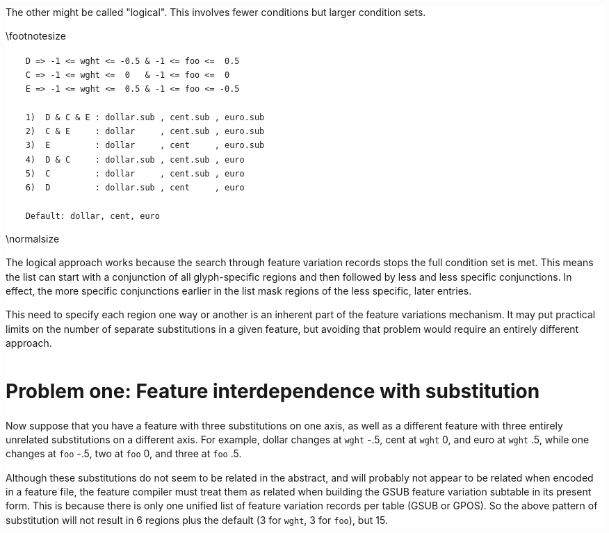 The other might be called "logical". This involves fewer conditions but larger
condition sets.

\footnotesize
```
    D => -1 <= wght <= -0.5 & -1 <= foo <=  0.5
    C => -1 <= wght <=  0   & -1 <= foo <=  0
    E => -1 <= wght <=  0.5 & -1 <= foo <= -0.5

    1)  D & C & E : dollar.sub , cent.sub , euro.sub
    2)  C & E     : dollar     , cent.sub , euro.sub
    3)  E         : dollar     , cent     , euro.sub
    4)  D & C     : dollar.sub , cent.sub , euro
    5)  C         : dollar     , cent.sub , euro
    6)  D         : dollar.sub , cent     , euro

    Default: dollar, cent, euro
```
\normalsize

The logical approach works because the search through feature variation records
stops the full condition set is met. This means the list can start with a
conjunction of all glyph-specific regions and then followed by less and less
specific conjunctions.  In effect, the more specific conjunctions earlier in
the list mask regions of the less specific, later entries.

This need to specify each region one way or another is an inherent part of the
feature variations mechanism. It may put practical limits on the number of
separate substitutions in a given feature, but avoiding that problem would
require an entirely different approach.

# Problem one: Feature interdependence with substitution

Now suppose that you have a feature with three substitutions on one axis, as
well as a different feature with three entirely unrelated substitutions on a
different axis.  For example, dollar changes at `wght` -.5, cent at `wght` 0,
and euro at `wght` .5, while one changes at `foo` -.5, two at `foo` 0, and
three at `foo` .5.

Although these substitutions do not seem to be related in the abstract, and
will probably not appear to be related when encoded in a feature file, the
feature compiler must treat them as related when building the GSUB feature
variation subtable in its present form.  This is because there is only one
unified list of feature variation records per table (GSUB or GPOS). So the
above pattern of substitution will not result in 6 regions plus the default (3
for `wght`, 3 for `foo`), but 15.
